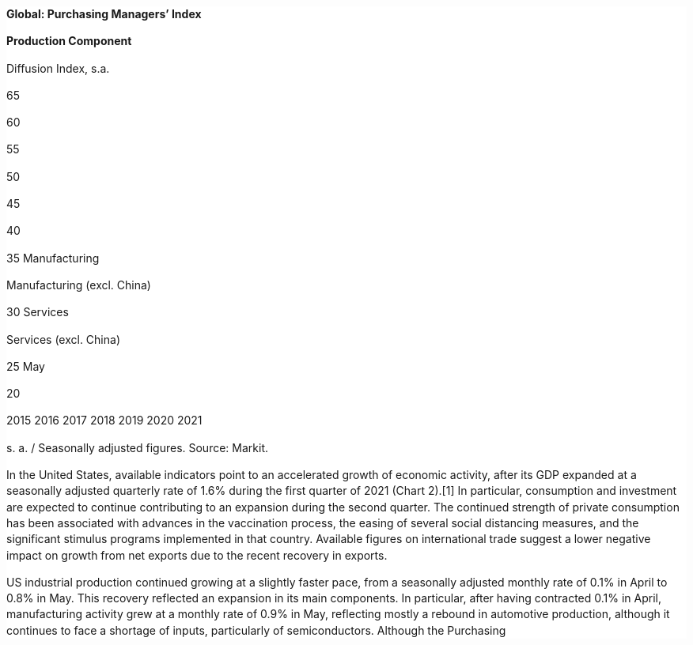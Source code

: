 
**Global: Purchasing Managers’ Index**

**Production Component**

Diffusion Index, s.a.

65

60

55

50

45

40

35 Manufacturing

Manufacturing (excl. China)

30 Services

Services (excl. China)

25 May

20

2015 2016 2017 2018 2019 2020 2021

s. a. / Seasonally adjusted figures.
Source: Markit.

In the United States, available indicators point to an
accelerated growth of economic activity, after its
GDP expanded at a seasonally adjusted quarterly
rate of 1.6% during the first quarter of 2021 (Chart
2).[1] In particular, consumption and investment are
expected to continue contributing to an expansion
during the second quarter. The continued strength of
private consumption has been associated with
advances in the vaccination process, the easing of
several social distancing measures, and the
significant stimulus programs implemented in that
country. Available figures on international trade
suggest a lower negative impact on growth from net
exports due to the recent recovery in exports.

US industrial production continued growing at a
slightly faster pace, from a seasonally adjusted
monthly rate of 0.1% in April to 0.8% in May. This
recovery reflected an expansion in its main
components. In particular, after having contracted
0.1% in April, manufacturing activity grew at a
monthly rate of 0.9% in May, reflecting mostly a
rebound in automotive production, although it
continues to face a shortage of inputs, particularly of
semiconductors. Although the Purchasing
